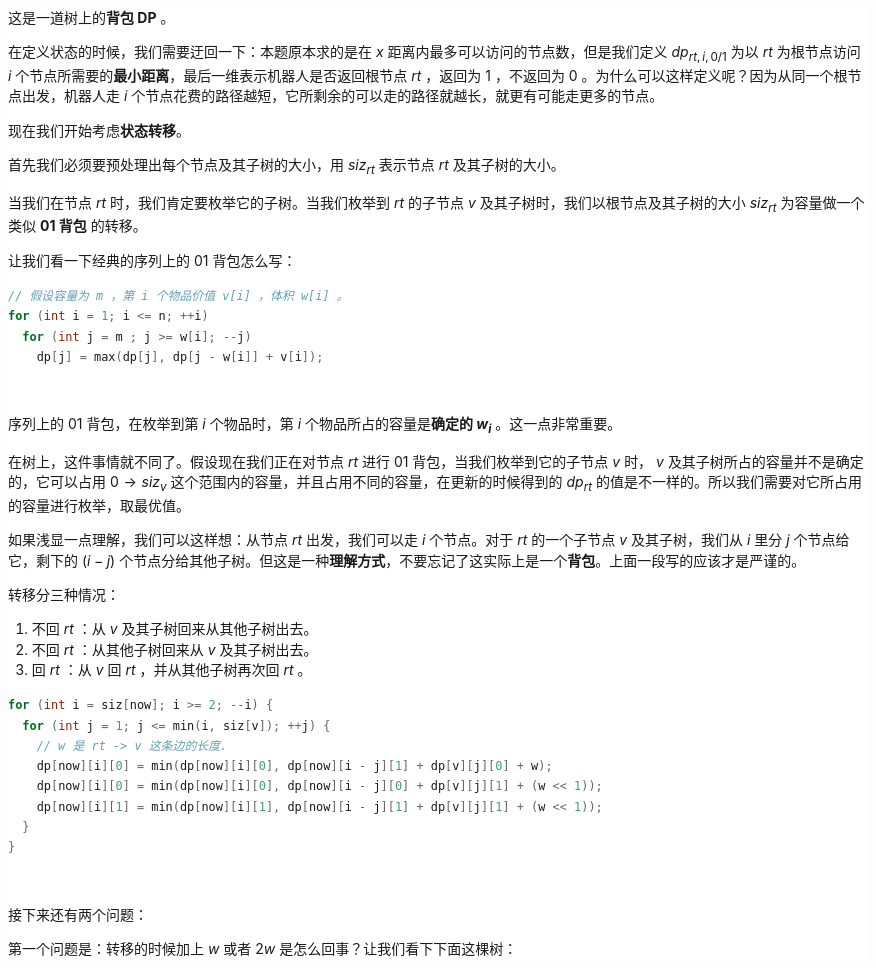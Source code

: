 这是一道树上的**背包 DP** 。

在定义状态的时候，我们需要迂回一下：本题原本求的是在 $x$ 距离内最多可以访问的节点数，但是我们定义 $dp_{rt,i,0/1}$ 为以 $rt$ 为根节点访问 $i$ 个节点所需要的**最小距离**，最后一维表示机器人是否返回根节点 $rt$ ，返回为 $1$ ，不返回为 $0$ 。为什么可以这样定义呢？因为从同一个根节点出发，机器人走 $i$ 个节点花费的路径越短，它所剩余的可以走的路径就越长，就更有可能走更多的节点。

现在我们开始考虑**状态转移**。

首先我们必须要预处理出每个节点及其子树的大小，用 $siz_{rt}$ 表示节点 $rt$ 及其子树的大小。

当我们在节点 $rt$ 时，我们肯定要枚举它的子树。当我们枚举到 $rt$ 的子节点 $v$ 及其子树时，我们以根节点及其子树的大小 $siz_{rt}$ 为容量做一个类似 **01 背包** 的转移。

让我们看一下经典的序列上的 01 背包怎么写：

```c++
// 假设容量为 m ，第 i 个物品价值 v[i] ，体积 w[i] 。
for (int i = 1; i <= n; ++i)
  for (int j = m ; j >= w[i]; --j)
    dp[j] = max(dp[j], dp[j - w[i]] + v[i]);
```
<br>

序列上的 01 背包，在枚举到第 $i$ 个物品时，第 $i$ 个物品所占的容量是**确定的 $w_i$** 。这一点非常重要。

在树上，这件事情就不同了。假设现在我们正在对节点 $rt$ 进行 01 背包，当我们枚举到它的子节点 $v$ 时， $v$ 及其子树所占的容量并不是确定的，它可以占用 $0 \rightarrow siz_v$ 这个范围内的容量，并且占用不同的容量，在更新的时候得到的 $dp_{rt}$ 的值是不一样的。所以我们需要对它所占用的容量进行枚举，取最优值。

如果浅显一点理解，我们可以这样想：从节点 $rt$ 出发，我们可以走 $i$ 个节点。对于 $rt$ 的一个子节点 $v$ 及其子树，我们从 $i$ 里分 $j$ 个节点给它，剩下的 $(i - j)$ 个节点分给其他子树。但这是一种**理解方式**，不要忘记了这实际上是一个**背包**。上面一段写的应该才是严谨的。

转移分三种情况：

1. 不回 $rt$ ：从 $v$ 及其子树回来从其他子树出去。
2. 不回 $rt$ ：从其他子树回来从 $v$ 及其子树出去。
3. 回 $rt$ ：从 $v$ 回 $rt$ ，并从其他子树再次回 $rt$ 。

```c++
for (int i = siz[now]; i >= 2; --i) {
  for (int j = 1; j <= min(i, siz[v]); ++j) {
    // w 是 rt -> v 这条边的长度.
    dp[now][i][0] = min(dp[now][i][0], dp[now][i - j][1] + dp[v][j][0] + w);
    dp[now][i][0] = min(dp[now][i][0], dp[now][i - j][0] + dp[v][j][1] + (w << 1));
    dp[now][i][1] = min(dp[now][i][1], dp[now][i - j][1] + dp[v][j][1] + (w << 1));
  }
}
```

<br>

接下来还有两个问题：

第一个问题是：转移的时候加上 $w$ 或者 $2w$ 是怎么回事？让我们看下下面这棵树：

<center>